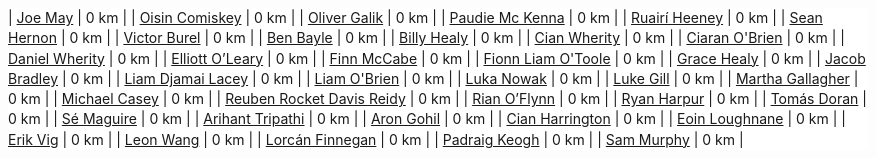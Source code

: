 | [Joe May](https://www.worldcubeassociation.org/persons/2023MAYJ01) | 0 km |
| [Oisin Comiskey](https://www.worldcubeassociation.org/persons/2023COMI01) | 0 km |
| [Oliver Galik](https://www.worldcubeassociation.org/persons/2023GALI01) | 0 km |
| [Paudie Mc Kenna](https://www.worldcubeassociation.org/persons/2023KENN08) | 0 km |
| [Ruairí Heeney](https://www.worldcubeassociation.org/persons/2023HEEN01) | 0 km |
| [Sean Hernon](https://www.worldcubeassociation.org/persons/2023HERN08) | 0 km |
| [Victor Burel](https://www.worldcubeassociation.org/persons/2023BURE01) | 0 km |
| [Ben Bayle](https://www.worldcubeassociation.org/persons/2023BAYL01) | 0 km |
| [Billy Healy](https://www.worldcubeassociation.org/persons/2023HEAL03) | 0 km |
| [Cian Wherity](https://www.worldcubeassociation.org/persons/2023WHER01) | 0 km |
| [Ciaran O'Brien](https://www.worldcubeassociation.org/persons/2023OBRI07) | 0 km |
| [Daniel Wherity](https://www.worldcubeassociation.org/persons/2023WHER02) | 0 km |
| [Elliott O’Leary](https://www.worldcubeassociation.org/persons/2023OLEA01) | 0 km |
| [Finn McCabe](https://www.worldcubeassociation.org/persons/2023MCCA10) | 0 km |
| [Fionn Liam O'Toole](https://www.worldcubeassociation.org/persons/2023OTOO02) | 0 km |
| [Grace Healy](https://www.worldcubeassociation.org/persons/2023HEAL04) | 0 km |
| [Jacob Bradley](https://www.worldcubeassociation.org/persons/2023BRAD04) | 0 km |
| [Liam Djamai Lacey](https://www.worldcubeassociation.org/persons/2023LACE01) | 0 km |
| [Liam O'Brien](https://www.worldcubeassociation.org/persons/2023OBRI08) | 0 km |
| [Luka Nowak](https://www.worldcubeassociation.org/persons/2023NOWA04) | 0 km |
| [Luke Gill](https://www.worldcubeassociation.org/persons/2023GILL09) | 0 km |
| [Martha Gallagher](https://www.worldcubeassociation.org/persons/2023GALL14) | 0 km |
| [Michael Casey](https://www.worldcubeassociation.org/persons/2023CASE05) | 0 km |
| [Reuben Rocket Davis Reidy](https://www.worldcubeassociation.org/persons/2023REID06) | 0 km |
| [Rian O’Flynn](https://www.worldcubeassociation.org/persons/2023OFLY01) | 0 km |
| [Ryan Harpur](https://www.worldcubeassociation.org/persons/2023HARP04) | 0 km |
| [Tomás Doran](https://www.worldcubeassociation.org/persons/2023DORA02) | 0 km |
| [Sé Maguire](https://www.worldcubeassociation.org/persons/2023MAGU02) | 0 km |
| [Arihant Tripathi](https://www.worldcubeassociation.org/persons/2023TRIP02) | 0 km |
| [Aron Gohil](https://www.worldcubeassociation.org/persons/2023GOHI01) | 0 km |
| [Cian Harrington](https://www.worldcubeassociation.org/persons/2023HARR18) | 0 km |
| [Eoin Loughnane](https://www.worldcubeassociation.org/persons/2023LOUG01) | 0 km |
| [Erik Vig](https://www.worldcubeassociation.org/persons/2023VIGE01) | 0 km |
| [Leon Wang](https://www.worldcubeassociation.org/persons/2023WANG42) | 0 km |
| [Lorcán Finnegan](https://www.worldcubeassociation.org/persons/2023FINN03) | 0 km |
| [Padraig Keogh](https://www.worldcubeassociation.org/persons/2023KEOG01) | 0 km |
| [Sam Murphy](https://www.worldcubeassociation.org/persons/2023MURP07) | 0 km |